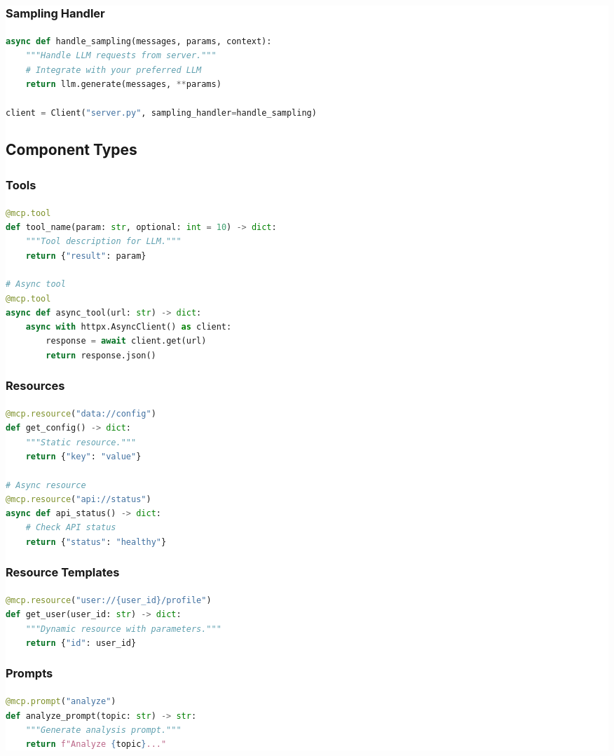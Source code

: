 ### Sampling Handler
```python
async def handle_sampling(messages, params, context):
    """Handle LLM requests from server."""
    # Integrate with your preferred LLM
    return llm.generate(messages, **params)

client = Client("server.py", sampling_handler=handle_sampling)
```

## Component Types

### Tools
```python
@mcp.tool
def tool_name(param: str, optional: int = 10) -> dict:
    """Tool description for LLM."""
    return {"result": param}

# Async tool
@mcp.tool
async def async_tool(url: str) -> dict:
    async with httpx.AsyncClient() as client:
        response = await client.get(url)
        return response.json()
```

### Resources
```python
@mcp.resource("data://config")
def get_config() -> dict:
    """Static resource."""
    return {"key": "value"}

# Async resource
@mcp.resource("api://status")
async def api_status() -> dict:
    # Check API status
    return {"status": "healthy"}
```

### Resource Templates
```python
@mcp.resource("user://{user_id}/profile")
def get_user(user_id: str) -> dict:
    """Dynamic resource with parameters."""
    return {"id": user_id}
```

### Prompts
```python
@mcp.prompt("analyze")
def analyze_prompt(topic: str) -> str:
    """Generate analysis prompt."""
    return f"Analyze {topic}..."
```
